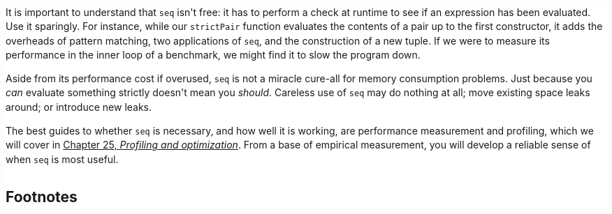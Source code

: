 It is important to understand that `seq` isn\'t free: it has to perform
a check at runtime to see if an expression has been evaluated. Use it
sparingly. For instance, while our `strictPair` function evaluates the
contents of a pair up to the first constructor, it adds the overheads of
pattern matching, two applications of `seq`, and the construction of a
new tuple. If we were to measure its performance in the inner loop of a
benchmark, we might find it to slow the program down.

Aside from its performance cost if overused, `seq` is not a miracle
cure-all for memory consumption problems. Just because you *can*
evaluate something strictly doesn\'t mean you *should*. Careless use of
`seq` may do nothing at all; move existing space leaks around; or
introduce new leaks.

The best guides to whether `seq` is necessary, and how well it is
working, are performance measurement and profiling, which we will cover
in [Chapter 25, *Profiling and
optimization*](25-profiling-and-optimization.org). From a base of
empirical measurement, you will develop a reliable sense of when `seq`
is most useful.

## Footnotes

[^1]: Unfortunately, we do not have room to address that challenge in
    this book.

[^2]: The backslash was chosen for its visual resemblance to the Greek
    letter lambda, `λ`. Although GHC can accept Unicode input, it
    correctly treats `λ` as a letter, not as a synonym for `\`.
